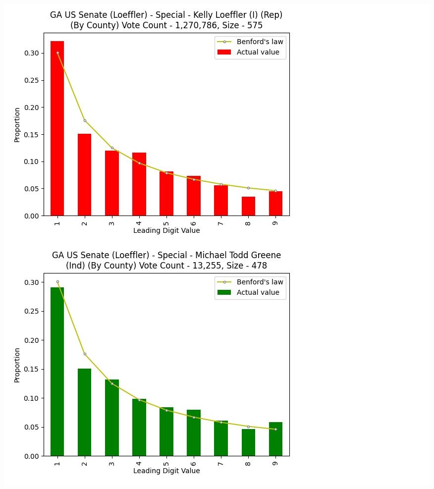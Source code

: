 ![GA Loeffler Senate 1BL](Georgia-Election/Non-presidential-Plots/1st-Digit-Test/GA%20US%20Senate%20(Loeffler)%20-%20Special%20-%20Kelly%20Loeffler%20(I)%20(Rep)%20(By%20County)%20Vote%20Count%20-%201%2C270%2C786%2C%20Size%20-%20575.jpg)
![GA Greene Senate 1BL](Georgia-Election/Non-presidential-Plots/1st-Digit-Test/GA%20US%20Senate%20(Loeffler)%20-%20Special%20-%20Michael%20Todd%20Greene%20(Ind)%20(By%20County)%20Vote%20Count%20-%2013%2C255%2C%20Size%20-%20478.jpg)